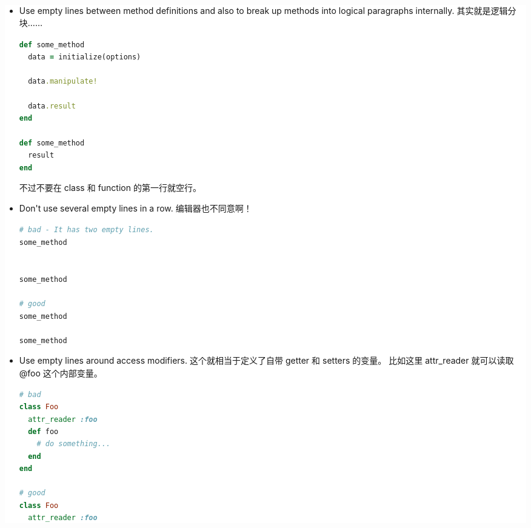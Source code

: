 -   Use empty lines between method definitions and also to break up methods
    into logical paragraphs internally.
    其实就是逻辑分块……

    ```ruby
    def some_method
      data = initialize(options)

      data.manipulate!

      data.result
    end

    def some_method
      result
    end
    ```

    不过不要在 class 和 function 的第一行就空行。

-   Don't use several empty lines in a row.
    编辑器也不同意啊！

    ```ruby
    # bad - It has two empty lines.
    some_method


    some_method

    # good
    some_method

    some_method
    ```

-   Use empty lines around access modifiers.
    这个就相当于定义了自带 getter 和 setters 的变量。
    比如这里 attr_reader 就可以读取 @foo 这个内部变量。

    ```ruby
    # bad
    class Foo
      attr_reader :foo
      def foo
        # do something...
      end
    end

    # good
    class Foo
      attr_reader :foo
